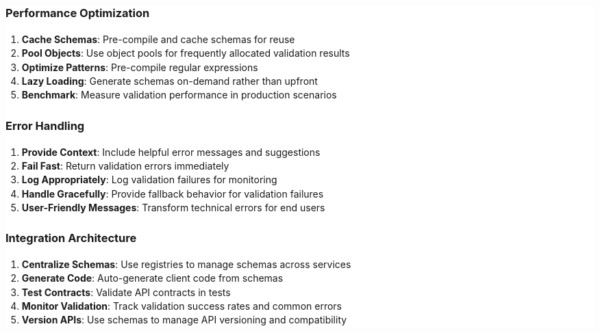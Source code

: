 ### Performance Optimization

1. **Cache Schemas**: Pre-compile and cache schemas for reuse
2. **Pool Objects**: Use object pools for frequently allocated validation results
3. **Optimize Patterns**: Pre-compile regular expressions
4. **Lazy Loading**: Generate schemas on-demand rather than upfront
5. **Benchmark**: Measure validation performance in production scenarios

### Error Handling

1. **Provide Context**: Include helpful error messages and suggestions
2. **Fail Fast**: Return validation errors immediately
3. **Log Appropriately**: Log validation failures for monitoring
4. **Handle Gracefully**: Provide fallback behavior for validation failures
5. **User-Friendly Messages**: Transform technical errors for end users

### Integration Architecture

1. **Centralize Schemas**: Use registries to manage schemas across services
2. **Generate Code**: Auto-generate client code from schemas
3. **Test Contracts**: Validate API contracts in tests
4. **Monitor Validation**: Track validation success rates and common errors
5. **Version APIs**: Use schemas to manage API versioning and compatibility